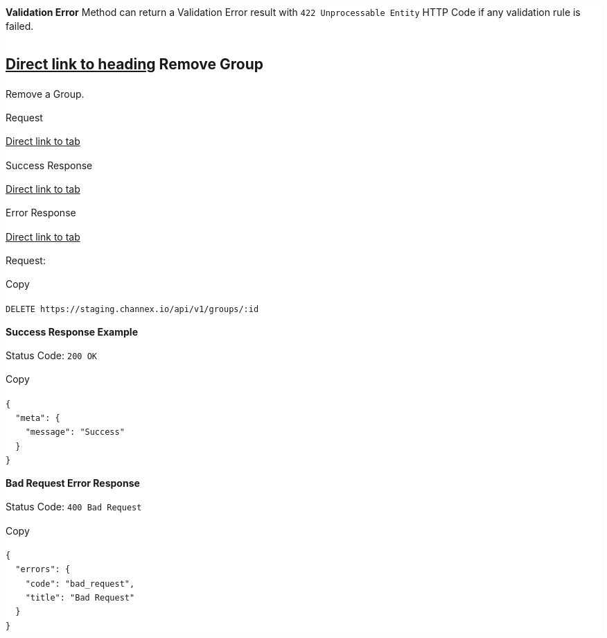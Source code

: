 **Validation Error**
Method can return a Validation Error result with `422 Unprocessable Entity` HTTP Code if any validation rule is failed.

## [Direct link to heading](https://docs.channex.io/api-v.1-documentation/groups-collection\#remove-group)    Remove Group

Remove a Group.

Request

[Direct link to tab](https://docs.channex.io/api-v.1-documentation/groups-collection#tab-request-4)

Success Response

[Direct link to tab](https://docs.channex.io/api-v.1-documentation/groups-collection#tab-success-response-4)

Error Response

[Direct link to tab](https://docs.channex.io/api-v.1-documentation/groups-collection#tab-error-response-4)

Request:

Copy

```inline-grid min-w-full grid-cols-[auto_1fr] [count-reset:line] print:whitespace-pre-wrap
DELETE https://staging.channex.io/api/v1/groups/:id
```

**Success Response Example**

Status Code: `200 OK`

Copy

```inline-grid min-w-full grid-cols-[auto_1fr] [count-reset:line] print:whitespace-pre-wrap
{
  "meta": {
    "message": "Success"
  }
}
```

**Bad Request Error Response**

Status Code: `400 Bad Request`

Copy

```inline-grid min-w-full grid-cols-[auto_1fr] [count-reset:line] print:whitespace-pre-wrap
{
  "errors": {
    "code": "bad_request",
    "title": "Bad Request"
  }
}
```
